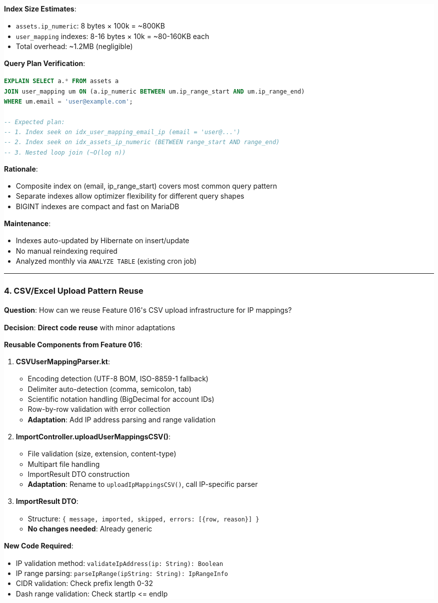 **Index Size Estimates**:
- `assets.ip_numeric`: 8 bytes × 100k = ~800KB
- `user_mapping` indexes: 8-16 bytes × 10k = ~80-160KB each
- Total overhead: ~1.2MB (negligible)

**Query Plan Verification**:
```sql
EXPLAIN SELECT a.* FROM assets a
JOIN user_mapping um ON (a.ip_numeric BETWEEN um.ip_range_start AND um.ip_range_end)
WHERE um.email = 'user@example.com';

-- Expected plan:
-- 1. Index seek on idx_user_mapping_email_ip (email = 'user@...')
-- 2. Index seek on idx_assets_ip_numeric (BETWEEN range_start AND range_end)
-- 3. Nested loop join (~O(log n))
```

**Rationale**:
- Composite index on (email, ip_range_start) covers most common query pattern
- Separate indexes allow optimizer flexibility for different query shapes
- BIGINT indexes are compact and fast on MariaDB

**Maintenance**:
- Indexes auto-updated by Hibernate on insert/update
- No manual reindexing required
- Analyzed monthly via `ANALYZE TABLE` (existing cron job)

---

### 4. CSV/Excel Upload Pattern Reuse

**Question**: How can we reuse Feature 016's CSV upload infrastructure for IP mappings?

**Decision**: **Direct code reuse** with minor adaptations

**Reusable Components from Feature 016**:
1. **CSVUserMappingParser.kt**:
   - Encoding detection (UTF-8 BOM, ISO-8859-1 fallback)
   - Delimiter auto-detection (comma, semicolon, tab)
   - Scientific notation handling (BigDecimal for account IDs)
   - Row-by-row validation with error collection
   - **Adaptation**: Add IP address parsing and range validation

2. **ImportController.uploadUserMappingsCSV()**:
   - File validation (size, extension, content-type)
   - Multipart file handling
   - ImportResult DTO construction
   - **Adaptation**: Rename to `uploadIpMappingsCSV()`, call IP-specific parser

3. **ImportResult DTO**:
   - Structure: `{ message, imported, skipped, errors: [{row, reason}] }`
   - **No changes needed**: Already generic

**New Code Required**:
- IP validation method: `validateIpAddress(ip: String): Boolean`
- IP range parsing: `parseIpRange(ipString: String): IpRangeInfo`
- CIDR validation: Check prefix length 0-32
- Dash range validation: Check startIp <= endIp
